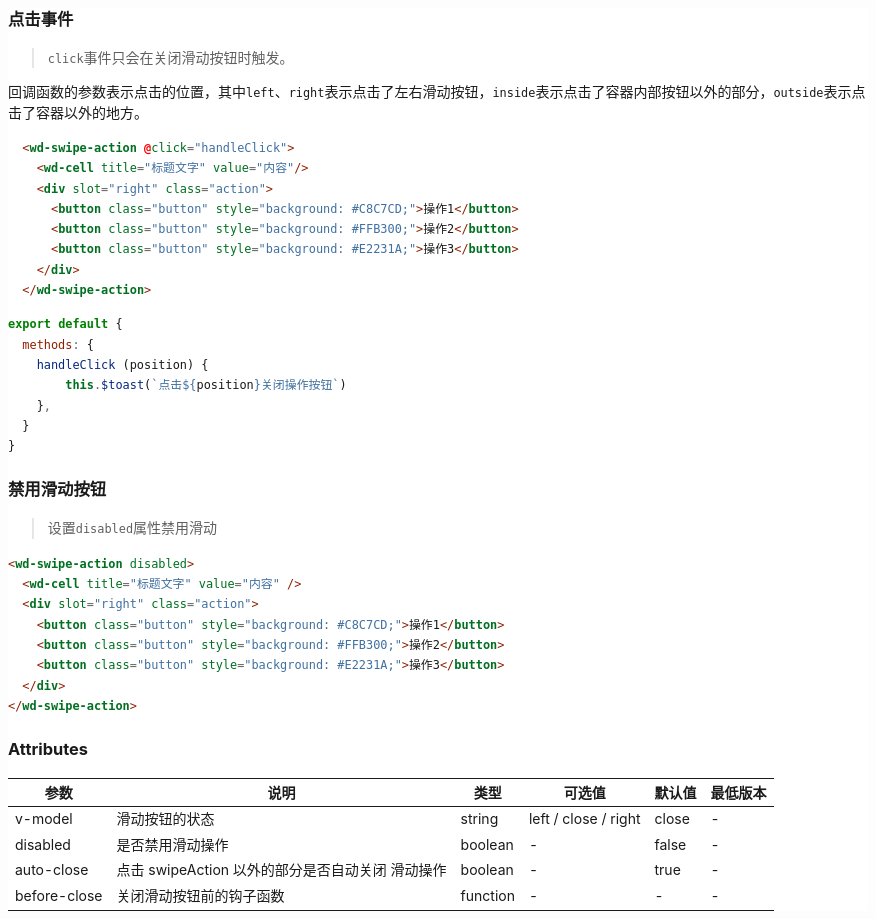 ```javascript
```

### 点击事件

> `click`事件只会在关闭滑动按钮时触发。

回调函数的参数表示点击的位置，其中`left`、`right`表示点击了左右滑动按钮，`inside`表示点击了容器内部按钮以外的部分，`outside`表示点击了容器以外的地方。

```html
  <wd-swipe-action @click="handleClick">
    <wd-cell title="标题文字" value="内容"/>
    <div slot="right" class="action">
      <button class="button" style="background: #C8C7CD;">操作1</button>
      <button class="button" style="background: #FFB300;">操作2</button>
      <button class="button" style="background: #E2231A;">操作3</button>
    </div>
  </wd-swipe-action>
```
```javascript
export default {
  methods: {
    handleClick (position) {
        this.$toast(`点击${position}关闭操作按钮`)
    },
  }
}
```

### 禁用滑动按钮

> 设置`disabled`属性禁用滑动

```html
<wd-swipe-action disabled>
  <wd-cell title="标题文字" value="内容" />
  <div slot="right" class="action">
    <button class="button" style="background: #C8C7CD;">操作1</button>
    <button class="button" style="background: #FFB300;">操作2</button>
    <button class="button" style="background: #E2231A;">操作3</button>
  </div>
</wd-swipe-action>
```

### Attributes

| 参数 | 说明 | 类型 | 可选值 | 默认值 | 最低版本 |
|-----|-----|------|-------|-------|---------|
| v-model | 滑动按钮的状态 | string | left / close / right | close | - |
| disabled | 是否禁用滑动操作 | boolean | - | false | - |
| auto-close | 点击 swipeAction 以外的部分是否自动关闭 滑动操作 | boolean | - | true | - |
| before-close | 关闭滑动按钮前的钩子函数 | function | - | - | - |
